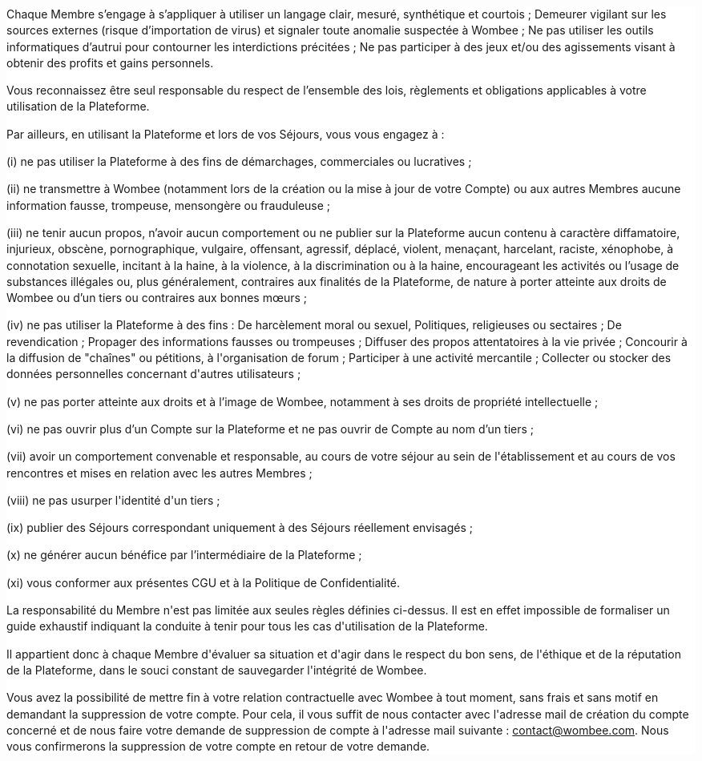 Chaque Membre s’engage à s’appliquer à utiliser un langage clair, mesuré, synthétique et courtois ; Demeurer vigilant sur les sources externes (risque d’importation de virus) et signaler toute anomalie suspectée à Wombee ; Ne pas utiliser les outils informatiques d’autrui pour contourner les interdictions précitées ; Ne pas participer à des jeux et/ou des agissements visant à obtenir des profits et gains personnels.

Vous reconnaissez être seul responsable du respect de l’ensemble des lois, règlements et obligations applicables à votre utilisation de la Plateforme.

Par ailleurs, en utilisant la Plateforme et lors de vos Séjours, vous vous engagez à :

(i) ne pas utiliser la Plateforme à des fins de démarchages, commerciales ou lucratives ;

(ii) ne transmettre à Wombee (notamment lors de la création ou la mise à jour de votre Compte) ou aux autres Membres aucune information fausse, trompeuse, mensongère ou frauduleuse ;

(iii) ne tenir aucun propos, n’avoir aucun comportement ou ne publier sur la Plateforme aucun contenu à caractère diffamatoire, injurieux, obscène, pornographique, vulgaire, offensant, agressif, déplacé, violent, menaçant, harcelant, raciste, xénophobe, à connotation sexuelle, incitant à la haine, à la violence, à la discrimination ou à la haine, encourageant les activités ou l’usage de substances illégales ou, plus généralement, contraires aux finalités de la Plateforme, de nature à porter atteinte aux droits de Wombee ou d’un tiers ou contraires aux bonnes mœurs ;

(iv) ne pas utiliser la Plateforme à des fins : De harcèlement moral ou sexuel, Politiques, religieuses ou sectaires ; De revendication ; Propager des informations fausses ou trompeuses ; Diffuser des propos attentatoires à la vie privée ; Concourir à la diffusion de "chaînes" ou pétitions, à l'organisation de forum ; Participer à une activité mercantile ; Collecter ou stocker des données personnelles concernant d'autres utilisateurs ;

(v) ne pas porter atteinte aux droits et à l’image de Wombee, notamment à ses droits de propriété intellectuelle ;

(vi) ne pas ouvrir plus d’un Compte sur la Plateforme et ne pas ouvrir de Compte au nom d’un tiers ;

(vii) avoir un comportement convenable et responsable, au cours de votre séjour au sein de l'établissement et au cours de vos rencontres et mises en relation avec les autres Membres ;

(viii) ne pas usurper l'identité d'un tiers ;

(ix) publier des Séjours correspondant uniquement à des Séjours réellement envisagés ;

(x) ne générer aucun bénéfice par l’intermédiaire de la Plateforme ;

(xi) vous conformer aux présentes CGU et à la Politique de Confidentialité.

La responsabilité du Membre n'est pas limitée aux seules règles définies ci-dessus. Il est en effet impossible de formaliser un guide exhaustif indiquant la conduite à tenir pour tous les cas d'utilisation de la Plateforme.

Il appartient donc à chaque Membre d'évaluer sa situation et d'agir dans le respect du bon sens, de l'éthique et de la réputation de la Plateforme, dans le souci constant de sauvegarder l'intégrité de Wombee.

Vous avez la possibilité de mettre fin à votre relation contractuelle avec Wombee à tout moment, sans frais et sans motif en demandant la suppression de votre compte. Pour cela, il vous suffit de nous contacter avec l'adresse mail de création du compte concerné et de nous faire votre demande de suppression de compte à l'adresse mail suivante : contact@wombee.com. Nous vous confirmerons la suppression de votre compte en retour de votre demande.
